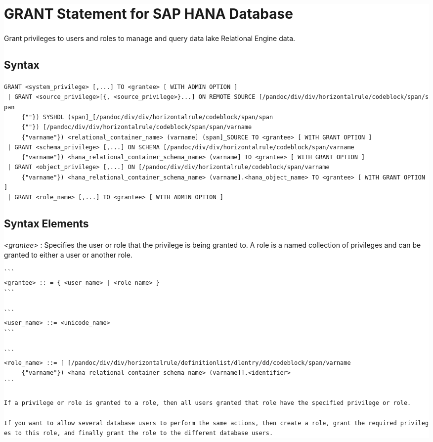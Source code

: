 

# GRANT Statement for SAP HANA Database

Grant privileges to users and roles to manage and query data lake Relational Engine data.



<a name="loioee1648d43b994f44b457a1dba6072442__sql_grant_1sql_grant_syntax"/>

## Syntax

```
GRANT <system_privilege> [,...] TO <grantee> [ WITH ADMIN OPTION ]
 | GRANT <source_privilege>[{, <source_privilege>}...] ON REMOTE SOURCE [/pandoc/div/div/horizontalrule/codeblock/span/span
     {""}) SYSHDL (span]_[/pandoc/div/div/horizontalrule/codeblock/span/span
     {""}) [/pandoc/div/div/horizontalrule/codeblock/span/span/varname
     {"varname"}) <relational_container_name> (varname] (span]_SOURCE TO <grantee> [ WITH GRANT OPTION ]
 | GRANT <schema_privilege> [,...] ON SCHEMA [/pandoc/div/div/horizontalrule/codeblock/span/varname
     {"varname"}) <hana_relational_container_schema_name> (varname] TO <grantee> [ WITH GRANT OPTION ]
 | GRANT <object_privilege> [,...] ON [/pandoc/div/div/horizontalrule/codeblock/span/varname
     {"varname"}) <hana_relational_container_schema_name> (varname].<hana_object_name> TO <grantee> [ WITH GRANT OPTION ]
 | GRANT <role_name> [,...] TO <grantee> [ WITH ADMIN OPTION ]
```



<a name="loioee1648d43b994f44b457a1dba6072442__sql_grant_1sql_grant_syntax_elements"/>

## Syntax Elements

 *<grantee\>*
 :   Specifies the user or role that the privilege is being granted to. A role is a named collection of privileges and can be granted to either a user or another role.

    ```
    <grantee> :: = { <user_name> | <role_name> }
    ```

    ```
    <user_name> ::= <unicode_name>
    ```

    ```
    <role_name> ::= [ [/pandoc/div/div/horizontalrule/definitionlist/dlentry/dd/codeblock/span/varname
         {"varname"}) <hana_relational_container_schema_name> (varname]].<identifier>
    ```

    If a privilege or role is granted to a role, then all users granted that role have the specified privilege or role.

    If you want to allow several database users to perform the same actions, then create a role, grant the required privileges to this role, and finally grant the role to the different database users.
